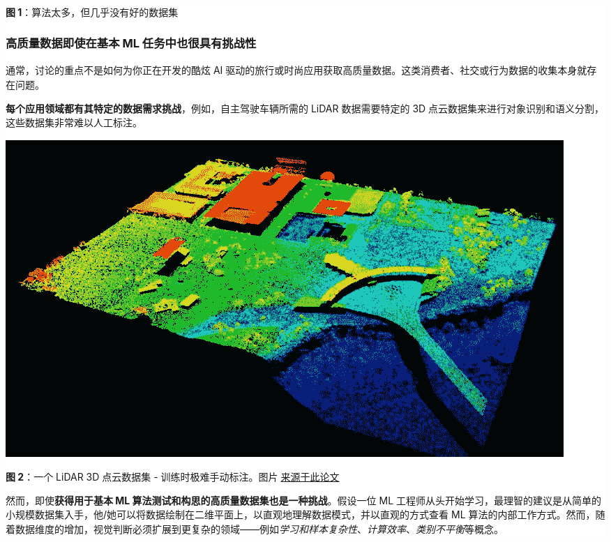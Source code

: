 **图 1**：算法太多，但几乎没有好的数据集

### 高质量数据即使在基本 ML 任务中也很具有挑战性

通常，讨论的重点不是如何为你正在开发的酷炫 AI 驱动的旅行或时尚应用获取高质量数据。这类消费者、社交或行为数据的收集本身就存在问题。

**每个应用领域都有其特定的数据需求挑战**，例如，自主驾驶车辆所需的 LiDAR 数据需要特定的 3D 点云数据集来进行对象识别和语义分割，这些数据集非常难以人工标注。

![如何为机器学习创建数据集](img/a8989011586ca3332c241dd5a1975e29.png)

**图 2**：一个 LiDAR 3D 点云数据集 - 训练时极难手动标注。图片 [来源于此论文](https://www.researchgate.net/publication/321142803_Airborne_LiDAR_Technology_A_Review_of_Data_Collection_and_Processing_Systems)

然而，即使**获得用于基本 ML 算法测试和构思的高质量数据集也是一种挑战**。假设一位 ML 工程师从头开始学习，最理智的建议是从简单的小规模数据集入手，他/她可以将数据绘制在二维平面上，以直观地理解数据模式，并以直观的方式查看 ML 算法的内部工作方式。然而，随着数据维度的增加，视觉判断必须扩展到更复杂的领域——例如*学习和样本复杂性*、*计算效率*、*类别不平衡*等概念。
